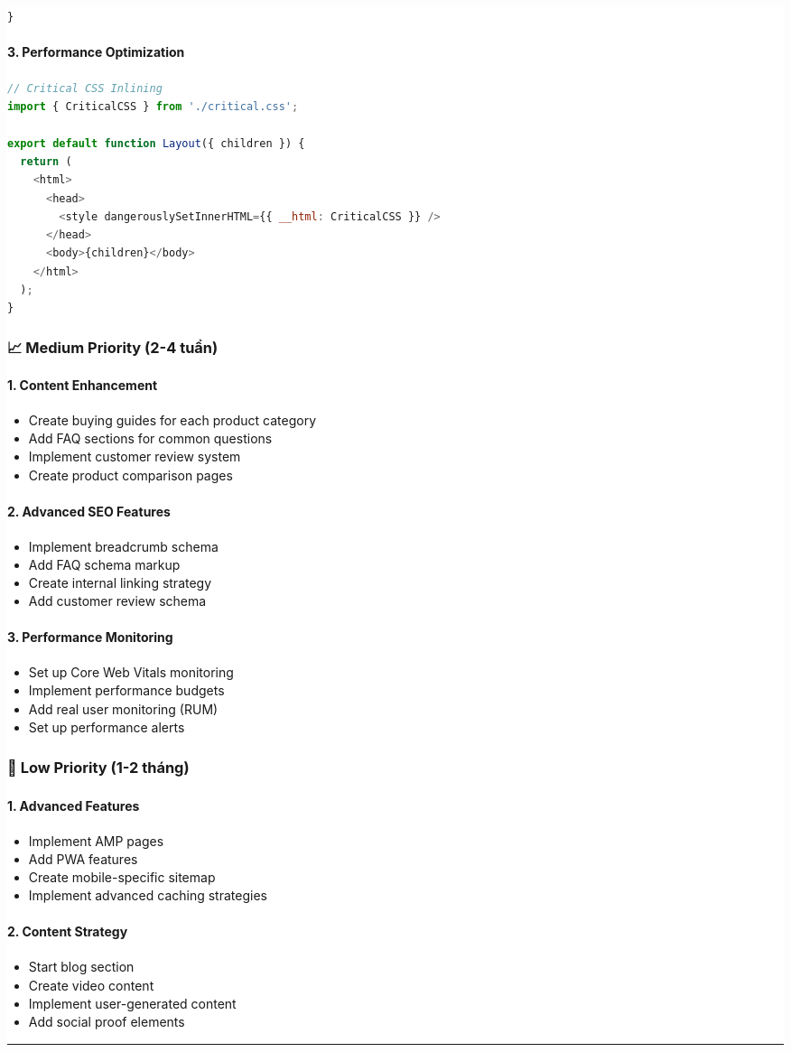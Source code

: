 ```javascript
}
```

#### 3. **Performance Optimization**
```javascript
// Critical CSS Inlining
import { CriticalCSS } from './critical.css';

export default function Layout({ children }) {
  return (
    <html>
      <head>
        <style dangerouslySetInnerHTML={{ __html: CriticalCSS }} />
      </head>
      <body>{children}</body>
    </html>
  );
}
```

### 📈 **Medium Priority (2-4 tuần)**

#### 1. **Content Enhancement**
- Create buying guides for each product category
- Add FAQ sections for common questions
- Implement customer review system
- Create product comparison pages

#### 2. **Advanced SEO Features**
- Implement breadcrumb schema
- Add FAQ schema markup
- Create internal linking strategy
- Add customer review schema

#### 3. **Performance Monitoring**
- Set up Core Web Vitals monitoring
- Implement performance budgets
- Add real user monitoring (RUM)
- Set up performance alerts

### 🔮 **Low Priority (1-2 tháng)**

#### 1. **Advanced Features**
- Implement AMP pages
- Add PWA features
- Create mobile-specific sitemap
- Implement advanced caching strategies

#### 2. **Content Strategy**
- Start blog section
- Create video content
- Implement user-generated content
- Add social proof elements

---